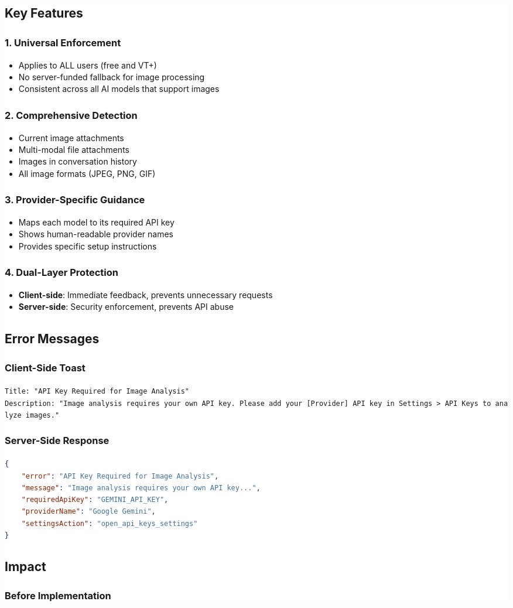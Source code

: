 ## Key Features

### 1. **Universal Enforcement**

- Applies to ALL users (free and VT+)
- No server-funded fallback for image processing
- Consistent across all AI models that support images

### 2. **Comprehensive Detection**

- Current image attachments
- Multi-modal file attachments
- Images in conversation history
- All image formats (JPEG, PNG, GIF)

### 3. **Provider-Specific Guidance**

- Maps each model to its required API key
- Shows human-readable provider names
- Provides specific setup instructions

### 4. **Dual-Layer Protection**

- **Client-side**: Immediate feedback, prevents unnecessary requests
- **Server-side**: Security enforcement, prevents API abuse

## Error Messages

### Client-Side Toast

```
Title: "API Key Required for Image Analysis"
Description: "Image analysis requires your own API key. Please add your [Provider] API key in Settings > API Keys to analyze images."
```

### Server-Side Response

```json
{
    "error": "API Key Required for Image Analysis",
    "message": "Image analysis requires your own API key...",
    "requiredApiKey": "GEMINI_API_KEY",
    "providerName": "Google Gemini",
    "settingsAction": "open_api_keys_settings"
}
```

## Impact

### Before Implementation
